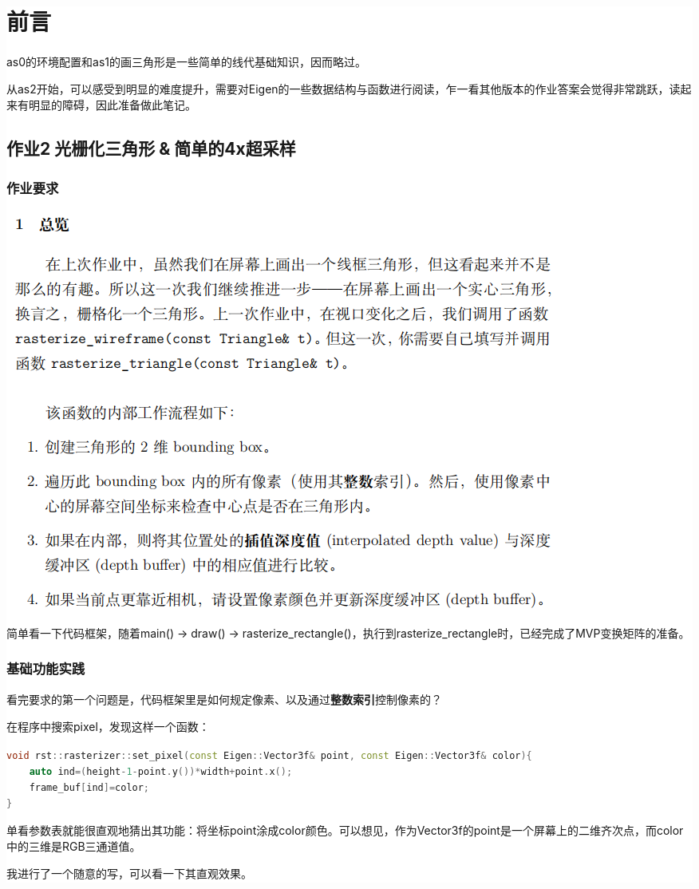 # 前言
as0的环境配置和as1的画三角形是一些简单的线代基础知识，因而略过。

从as2开始，可以感受到明显的难度提升，需要对Eigen的一些数据结构与函数进行阅读，乍一看其他版本的作业答案会觉得非常跳跃，读起来有明显的障碍，因此准备做此笔记。
## 作业2 光栅化三角形 & 简单的4x超采样

### 作业要求
![](./markdown_pic/101asp1.jpg)

简单看一下代码框架，随着main() -> draw() -> rasterize_rectangle()，执行到rasterize_rectangle时，已经完成了MVP变换矩阵的准备。

### 基础功能实践
看完要求的第一个问题是，代码框架里是如何规定像素、以及通过**整数索引**控制像素的？

在程序中搜索pixel，发现这样一个函数：
```cpp
void rst::rasterizer::set_pixel(const Eigen::Vector3f& point, const Eigen::Vector3f& color){
    auto ind=(height-1-point.y())*width+point.x();
    frame_buf[ind]=color;
}
```
单看参数表就能很直观地猜出其功能：将坐标point涂成color颜色。可以想见，作为Vector3f的point是一个屏幕上的二维齐次点，而color中的三维是RGB三通道值。

我进行了一个随意的写，可以看一下其直观效果。
